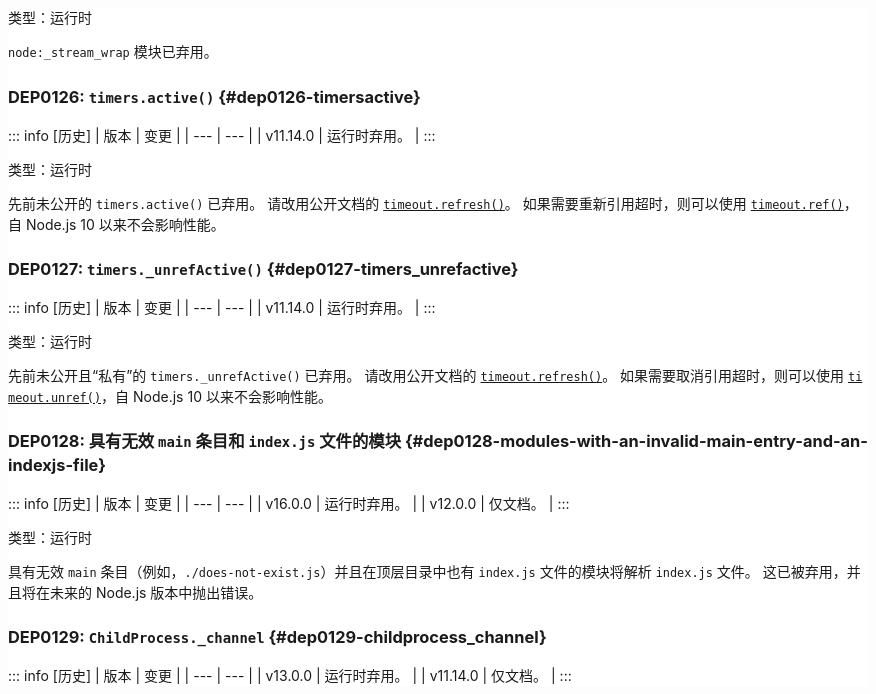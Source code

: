 类型：运行时

`node:_stream_wrap` 模块已弃用。

### DEP0126: `timers.active()` {#dep0126-timersactive}

::: info [历史]
| 版本 | 变更 |
| --- | --- |
| v11.14.0 | 运行时弃用。 |
:::

类型：运行时

先前未公开的 `timers.active()` 已弃用。 请改用公开文档的 [`timeout.refresh()`](/zh/nodejs/api/timers#timeoutrefresh)。 如果需要重新引用超时，则可以使用 [`timeout.ref()`](/zh/nodejs/api/timers#timeoutref)，自 Node.js 10 以来不会影响性能。

### DEP0127: `timers._unrefActive()` {#dep0127-timers_unrefactive}

::: info [历史]
| 版本 | 变更 |
| --- | --- |
| v11.14.0 | 运行时弃用。 |
:::

类型：运行时

先前未公开且“私有”的 `timers._unrefActive()` 已弃用。 请改用公开文档的 [`timeout.refresh()`](/zh/nodejs/api/timers#timeoutrefresh)。 如果需要取消引用超时，则可以使用 [`timeout.unref()`](/zh/nodejs/api/timers#timeoutunref)，自 Node.js 10 以来不会影响性能。

### DEP0128: 具有无效 `main` 条目和 `index.js` 文件的模块 {#dep0128-modules-with-an-invalid-main-entry-and-an-indexjs-file}

::: info [历史]
| 版本 | 变更 |
| --- | --- |
| v16.0.0 | 运行时弃用。 |
| v12.0.0 | 仅文档。 |
:::

类型：运行时

具有无效 `main` 条目（例如，`./does-not-exist.js`）并且在顶层目录中也有 `index.js` 文件的模块将解析 `index.js` 文件。 这已被弃用，并且将在未来的 Node.js 版本中抛出错误。


### DEP0129: `ChildProcess._channel` {#dep0129-childprocess_channel}

::: info [历史]
| 版本 | 变更 |
| --- | --- |
| v13.0.0 | 运行时弃用。 |
| v11.14.0 | 仅文档。 |
:::
